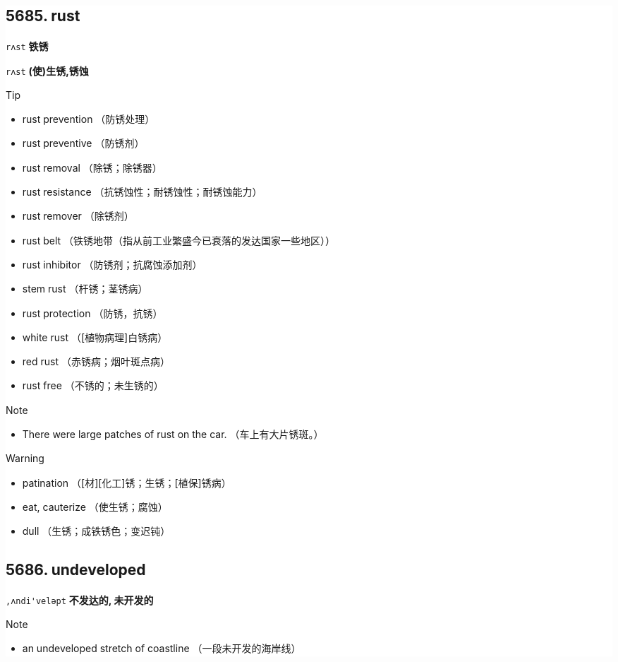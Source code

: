 ## 5685. rust

`rʌst`  **铁锈**

`rʌst`  **(使)生锈,锈蚀**

> [!TIP]
>
> - rust prevention （防锈处理）
>
> - rust preventive （防锈剂）
>
> - rust removal （除锈；除锈器）
>
> - rust resistance （抗锈蚀性；耐锈蚀性；耐锈蚀能力）
>
> - rust remover （除锈剂）
>
> - rust belt （铁锈地带（指从前工业繁盛今已衰落的发达国家一些地区））
>
> - rust inhibitor （防锈剂；抗腐蚀添加剂）
>
> - stem rust （杆锈；茎锈病）
>
> - rust protection （防锈，抗锈）
>
> - white rust （[植物病理]白锈病）
>
> - red rust （赤锈病；烟叶斑点病）
>
> - rust free （不锈的；未生锈的）
>

> [!NOTE]
>
> - There were large patches of rust on the car. （车上有大片锈斑。）
>

> [!WARNING]
>
> - patination （[材][化工]锈；生锈；[植保]锈病）
>
> - eat, cauterize （使生锈；腐蚀）
>
> - dull （生锈；成铁锈色；变迟钝）
>

## 5686. undeveloped

`,ʌndi'veləpt`  **不发达的, 未开发的**

> [!NOTE]
>
> - an undeveloped stretch of coastline （一段未开发的海岸线）
>
